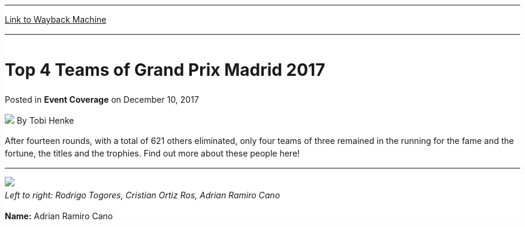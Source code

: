 
---
[Link to Wayback Machine](https://web.archive.org/web/20200527214828/https://magic.wizards.com/en/events/coverage/gpmad17/top-4-teams-grand-prix-madrid-2017-12-10)

[_metadata_:author]:- "Tobi Henke"
[_metadata_:description]:- "After fourteen rounds, with a total of 621 others eliminated, only four teams of three remained in the running for the fame and the fortune, the titles and the trophies. Find out more about these people here! Left to right: Rodrigo Togores, Cristian Ortiz Ros, Adrian Ramiro Cano Name: Adrian Ramiro Cano Age: 29"
[_metadata_:generator]:- "Drupal 7 (http://drupal.org)"
[_metadata_:node]:- "1236556"
[_metadata_:publish_date]:- "2017-12-10"
[_metadata_:source]:- "div-main-content"
[_metadata_:title]:- "Top 4 Teams of Grand Prix Madrid 2017"
[_metadata_:wayback_capture_timestamp]:- "2020-05-27 21:48:28"
[_metadata_:wayback_raw_url]:- "https://web.archive.org/web/20200527214828id_/https://magic.wizards.com/en/events/coverage/gpmad17/top-4-teams-grand-prix-madrid-2017-12-10"
[_metadata_:wayback_url]:- "https://magic.wizards.com/en/events/coverage/gpmad17/top-4-teams-grand-prix-madrid-2017-12-10"
---


Top 4 Teams of Grand Prix Madrid 2017
=====================================



 Posted in **Event Coverage**
 on December 10, 2017 






![](https://media.magic.wizards.com/styles/auth_small/public/images/person/henke_author.jpg)
By Tobi Henke











After fourteen rounds, with a total of 621 others eliminated, only four teams of three remained in the running for the fame and the fortune, the titles and the trophies. Find out more about these people here!




---


![](https://media.wizards.com/2017/events/gpmad17/gpmad17_top8_ramirocano-togores-ortizros.jpg)  
*Left to right: Rodrigo Togores, Cristian Ortiz Ros, Adrian Ramiro Cano*


**Name:** Adrian Ramiro Cano
